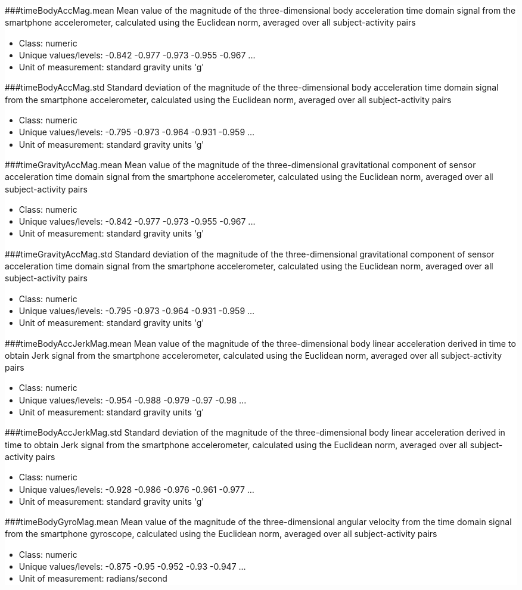 ###timeBodyAccMag.mean 
Mean value of the magnitude of the three-dimensional body acceleration time domain signal from the smartphone accelerometer, calculated using the Euclidean norm, averaged over all subject-activity pairs
 - Class: numeric
 - Unique values/levels: -0.842 -0.977 -0.973 -0.955 -0.967 ...
 - Unit of measurement: standard gravity units 'g'

###timeBodyAccMag.std 
Standard deviation of the magnitude of the three-dimensional body acceleration time domain signal from the smartphone accelerometer, calculated using the Euclidean norm, averaged over all subject-activity pairs
 - Class: numeric
 - Unique values/levels: -0.795 -0.973 -0.964 -0.931 -0.959 ...
 - Unit of measurement: standard gravity units 'g'

###timeGravityAccMag.mean 
Mean value of the magnitude of the three-dimensional gravitational component of sensor acceleration time domain signal from the smartphone accelerometer, calculated using the Euclidean norm, averaged over all subject-activity pairs
 - Class: numeric
 - Unique values/levels: -0.842 -0.977 -0.973 -0.955 -0.967 ...
 - Unit of measurement: standard gravity units 'g'

###timeGravityAccMag.std 
Standard deviation of the magnitude of the three-dimensional gravitational component of sensor acceleration time domain signal from the smartphone accelerometer, calculated using the Euclidean norm, averaged over all subject-activity pairs
 - Class: numeric
 - Unique values/levels: -0.795 -0.973 -0.964 -0.931 -0.959 ...
 - Unit of measurement: standard gravity units 'g'

###timeBodyAccJerkMag.mean 
Mean value of the magnitude of the three-dimensional body linear acceleration derived in time to obtain Jerk signal from the smartphone accelerometer, calculated using the Euclidean norm, averaged over all subject-activity pairs
 - Class: numeric
 - Unique values/levels: -0.954 -0.988 -0.979 -0.97 -0.98 ...
 - Unit of measurement: standard gravity units 'g'

###timeBodyAccJerkMag.std
Standard deviation of the magnitude of the three-dimensional body linear acceleration derived in time to obtain Jerk signal from the smartphone accelerometer, calculated using the Euclidean norm, averaged over all subject-activity pairs
 - Class: numeric
 - Unique values/levels: -0.928 -0.986 -0.976 -0.961 -0.977 ...
 - Unit of measurement: standard gravity units 'g'

###timeBodyGyroMag.mean 
Mean value of the magnitude of the three-dimensional angular velocity from the time domain signal from the smartphone gyroscope, calculated using the Euclidean norm, averaged over all subject-activity pairs
 - Class: numeric
 - Unique values/levels: -0.875 -0.95 -0.952 -0.93 -0.947 ...
 - Unit of measurement: radians/second
